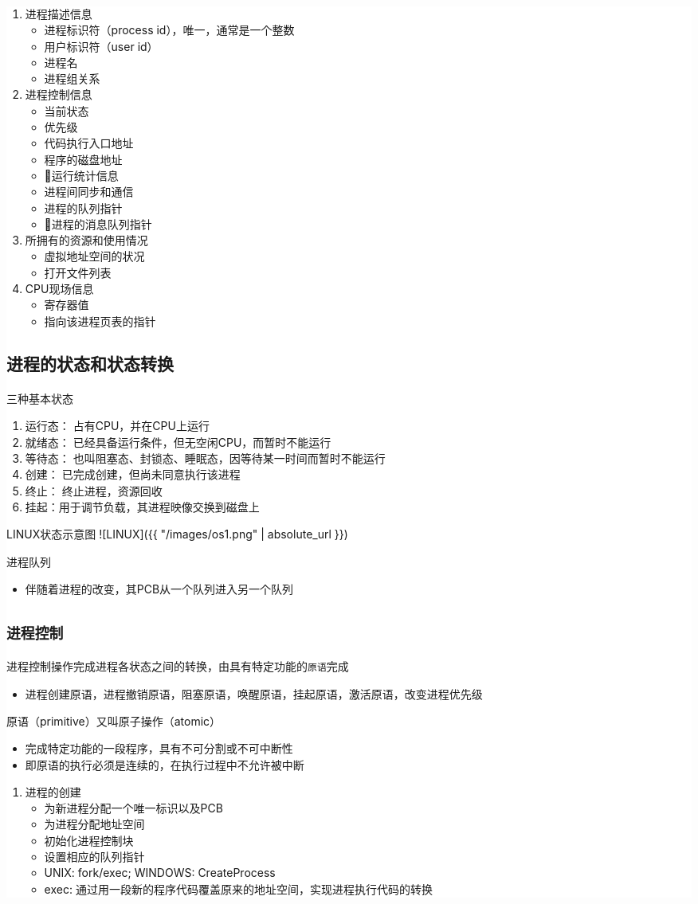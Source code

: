 1. 进程描述信息
    * 进程标识符（process id），唯一，通常是一个整数
    * 用户标识符（user id）
    * 进程名
    * 进程组关系
2. 进程控制信息
    * 当前状态
    * 优先级
    * 代码执行入口地址
    * 程序的磁盘地址
    * 运行统计信息
    * 进程间同步和通信
    * 进程的队列指针
    * 进程的消息队列指针
3. 所拥有的资源和使用情况
    * 虚拟地址空间的状况
    * 打开文件列表
4. CPU现场信息
    * 寄存器值
    * 指向该进程页表的指针

## 进程的状态和状态转换

三种基本状态
1. 运行态： 占有CPU，并在CPU上运行
2. 就绪态： 已经具备运行条件，但无空闲CPU，而暂时不能运行
3. 等待态： 也叫阻塞态、封锁态、睡眠态，因等待某一时间而暂时不能运行
4. 创建： 已完成创建，但尚未同意执行该进程
5. 终止： 终止进程，资源回收
6. 挂起：用于调节负载，其进程映像交换到磁盘上

LINUX状态示意图
![LINUX]({{ "/images/os1.png" | absolute_url }})

进程队列
* 伴随着进程的改变，其PCB从一个队列进入另一个队列

## `进程控制`

进程控制操作完成进程各状态之间的转换，由具有特定功能的`原语`完成
* 进程创建原语，进程撤销原语，阻塞原语，唤醒原语，挂起原语，激活原语，改变进程优先级

原语（primitive）又叫原子操作（atomic）
* 完成特定功能的一段程序，具有不可分割或不可中断性
* 即原语的执行必须是连续的，在执行过程中不允许被中断

1. 进程的创建
    * 为新进程分配一个唯一标识以及PCB
    * 为进程分配地址空间
    * 初始化进程控制块
    * 设置相应的队列指针
    * UNIX: fork/exec; WINDOWS: CreateProcess
    * exec: 通过用一段新的程序代码覆盖原来的地址空间，实现进程执行代码的转换
